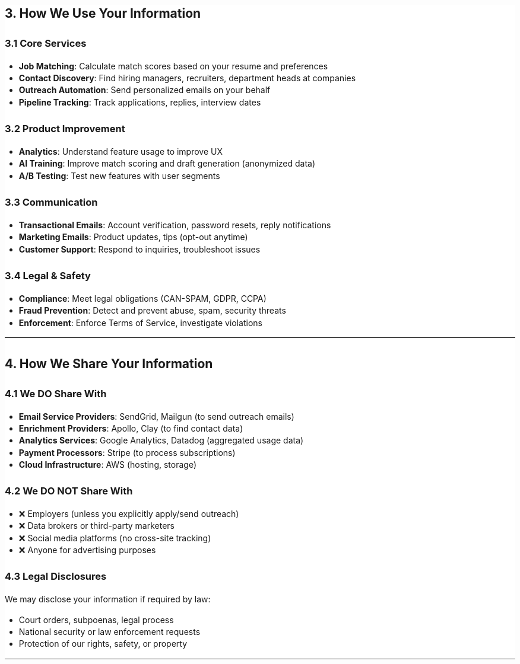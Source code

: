 ## 3. How We Use Your Information

### 3.1 Core Services
- **Job Matching**: Calculate match scores based on your resume and preferences
- **Contact Discovery**: Find hiring managers, recruiters, department heads at companies
- **Outreach Automation**: Send personalized emails on your behalf
- **Pipeline Tracking**: Track applications, replies, interview dates

### 3.2 Product Improvement
- **Analytics**: Understand feature usage to improve UX
- **AI Training**: Improve match scoring and draft generation (anonymized data)
- **A/B Testing**: Test new features with user segments

### 3.3 Communication
- **Transactional Emails**: Account verification, password resets, reply notifications
- **Marketing Emails**: Product updates, tips (opt-out anytime)
- **Customer Support**: Respond to inquiries, troubleshoot issues

### 3.4 Legal & Safety
- **Compliance**: Meet legal obligations (CAN-SPAM, GDPR, CCPA)
- **Fraud Prevention**: Detect and prevent abuse, spam, security threats
- **Enforcement**: Enforce Terms of Service, investigate violations

---

## 4. How We Share Your Information

### 4.1 We DO Share With
- **Email Service Providers**: SendGrid, Mailgun (to send outreach emails)
- **Enrichment Providers**: Apollo, Clay (to find contact data)
- **Analytics Services**: Google Analytics, Datadog (aggregated usage data)
- **Payment Processors**: Stripe (to process subscriptions)
- **Cloud Infrastructure**: AWS (hosting, storage)

### 4.2 We DO NOT Share With
- ❌ Employers (unless you explicitly apply/send outreach)
- ❌ Data brokers or third-party marketers
- ❌ Social media platforms (no cross-site tracking)
- ❌ Anyone for advertising purposes

### 4.3 Legal Disclosures
We may disclose your information if required by law:
- Court orders, subpoenas, legal process
- National security or law enforcement requests
- Protection of our rights, safety, or property

---
